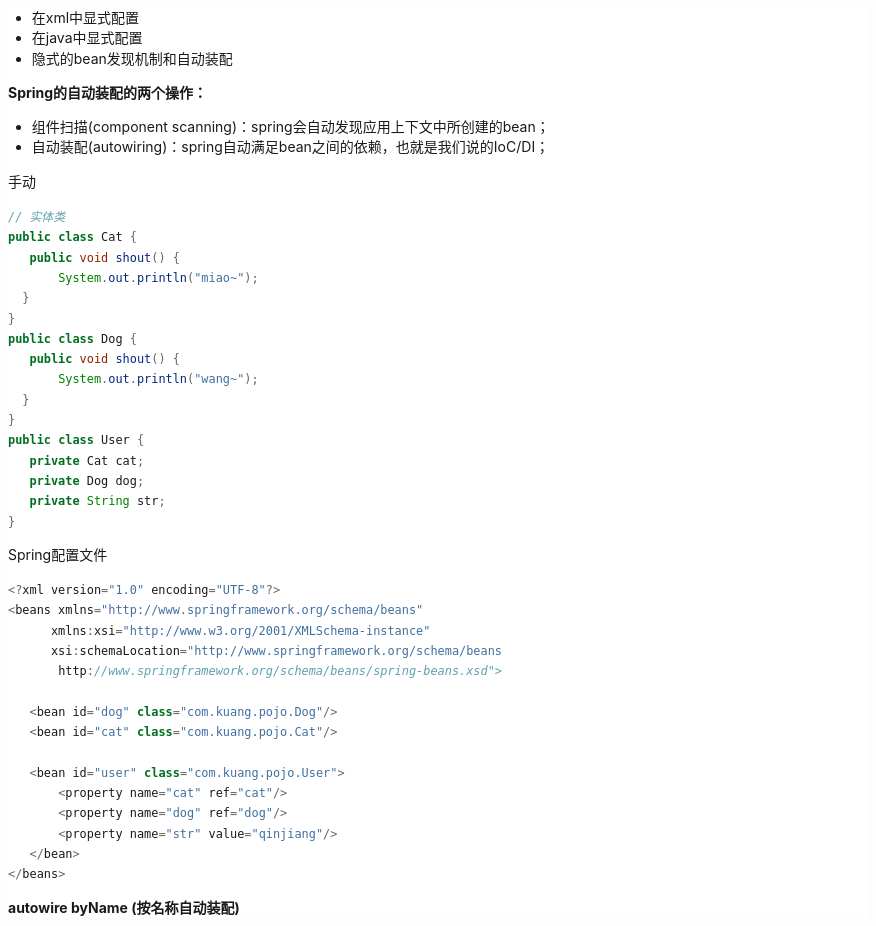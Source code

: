 - 在xml中显式配置
- 在java中显式配置
- 隐式的bean发现机制和自动装配



**Spring的自动装配的两个操作：**

- 组件扫描(component scanning)：spring会自动发现应用上下文中所创建的bean；
- 自动装配(autowiring)：spring自动满足bean之间的依赖，也就是我们说的IoC/DI；



手动

~~~java
// 实体类
public class Cat {
   public void shout() {
       System.out.println("miao~");
  }
}
public class Dog {
   public void shout() {
       System.out.println("wang~");
  }
}
public class User {
   private Cat cat;
   private Dog dog;
   private String str;
}
~~~



Spring配置文件

~~~java
<?xml version="1.0" encoding="UTF-8"?>
<beans xmlns="http://www.springframework.org/schema/beans"
      xmlns:xsi="http://www.w3.org/2001/XMLSchema-instance"
      xsi:schemaLocation="http://www.springframework.org/schema/beans
       http://www.springframework.org/schema/beans/spring-beans.xsd">

   <bean id="dog" class="com.kuang.pojo.Dog"/>
   <bean id="cat" class="com.kuang.pojo.Cat"/>

   <bean id="user" class="com.kuang.pojo.User">
       <property name="cat" ref="cat"/>
       <property name="dog" ref="dog"/>
       <property name="str" value="qinjiang"/>
   </bean>
</beans>
~~~



**autowire byName (按名称自动装配)**
